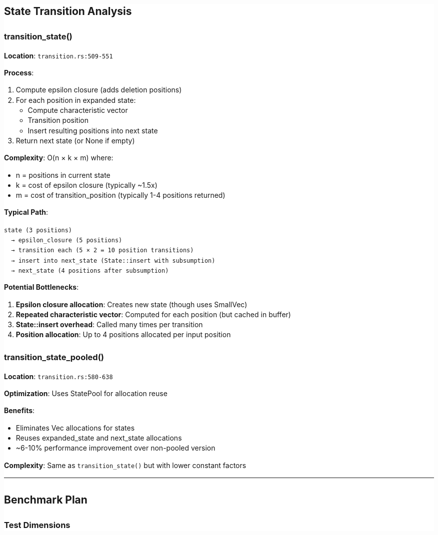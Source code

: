 
## State Transition Analysis

### transition_state()

**Location**: `transition.rs:509-551`

**Process**:
1. Compute epsilon closure (adds deletion positions)
2. For each position in expanded state:
   - Compute characteristic vector
   - Transition position
   - Insert resulting positions into next state
3. Return next state (or None if empty)

**Complexity**: O(n × k × m) where:
- n = positions in current state
- k = cost of epsilon closure (typically ~1.5x)
- m = cost of transition_position (typically 1-4 positions returned)

**Typical Path**:
```
state (3 positions)
  → epsilon_closure (5 positions)
  → transition each (5 × 2 = 10 position transitions)
  → insert into next_state (State::insert with subsumption)
  → next_state (4 positions after subsumption)
```

**Potential Bottlenecks**:
1. **Epsilon closure allocation**: Creates new state (though uses SmallVec)
2. **Repeated characteristic vector**: Computed for each position (but cached in buffer)
3. **State::insert overhead**: Called many times per transition
4. **Position allocation**: Up to 4 positions allocated per input position

### transition_state_pooled()

**Location**: `transition.rs:580-638`

**Optimization**: Uses StatePool for allocation reuse

**Benefits**:
- Eliminates Vec allocations for states
- Reuses expanded_state and next_state allocations
- ~6-10% performance improvement over non-pooled version

**Complexity**: Same as `transition_state()` but with lower constant factors

---

## Benchmark Plan

### Test Dimensions
